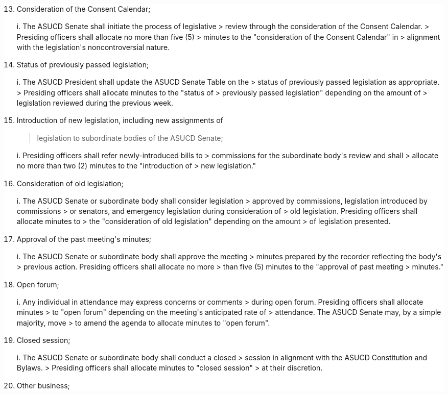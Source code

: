 13. Consideration of the Consent Calendar;

    i.  The ASUCD Senate shall initiate the process of legislative
        > review through the consideration of the Consent Calendar.
        > Presiding officers shall allocate no more than five (5)
        > minutes to the "consideration of the Consent Calendar" in
        > alignment with the legislation's noncontroversial nature.

14. Status of previously passed legislation;

    i.  The ASUCD President shall update the ASUCD Senate Table on the
        > status of previously passed legislation as appropriate.
        > Presiding officers shall allocate minutes to the "status of
        > previously passed legislation" depending on the amount of
        > legislation reviewed during the previous week.

15. Introduction of new legislation, including new assignments of
    > legislation to subordinate bodies of the ASUCD Senate;

    i.  Presiding officers shall refer newly-introduced bills to
        > commissions for the subordinate body's review and shall
        > allocate no more than two (2) minutes to the "introduction of
        > new legislation."

16. Consideration of old legislation;

    i.  The ASUCD Senate or subordinate body shall consider legislation
        > approved by commissions, legislation introduced by commissions
        > or senators, and emergency legislation during consideration of
        > old legislation. Presiding officers shall allocate minutes to
        > the "consideration of old legislation" depending on the amount
        > of legislation presented.

17. Approval of the past meeting's minutes;

    i.  The ASUCD Senate or subordinate body shall approve the meeting
        > minutes prepared by the recorder reflecting the body's
        > previous action. Presiding officers shall allocate no more
        > than five (5) minutes to the "approval of past meeting
        > minutes."

18. Open forum;

    i.  Any individual in attendance may express concerns or comments
        > during open forum. Presiding officers shall allocate minutes
        > to "open forum" depending on the meeting's anticipated rate of
        > attendance. The ASUCD Senate may, by a simple majority, move
        > to amend the agenda to allocate minutes to "open forum".

19. Closed session;

    i.  The ASUCD Senate or subordinate body shall conduct a closed
        > session in alignment with the ASUCD Constitution and Bylaws.
        > Presiding officers shall allocate minutes to "closed session"
        > at their discretion.

20. Other business;
